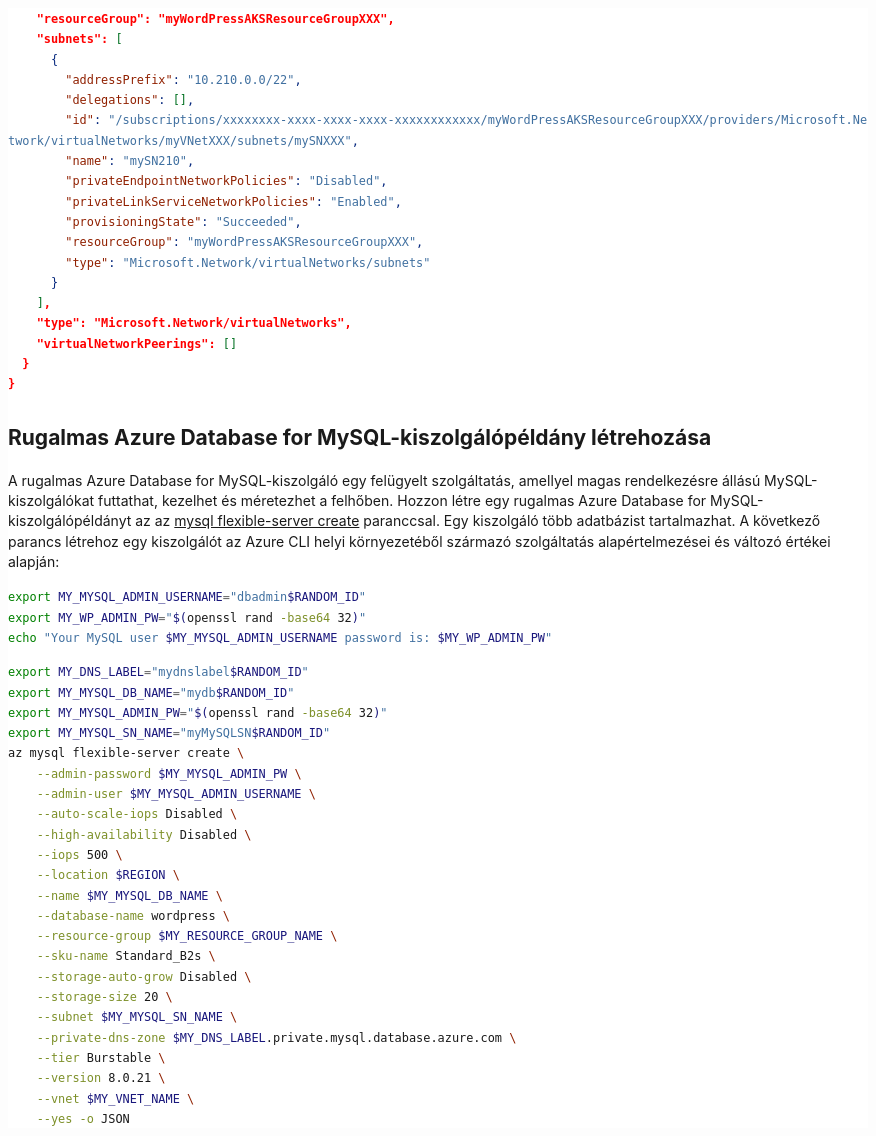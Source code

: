 ```json
    "resourceGroup": "myWordPressAKSResourceGroupXXX",
    "subnets": [
      {
        "addressPrefix": "10.210.0.0/22",
        "delegations": [],
        "id": "/subscriptions/xxxxxxxx-xxxx-xxxx-xxxx-xxxxxxxxxxxx/myWordPressAKSResourceGroupXXX/providers/Microsoft.Network/virtualNetworks/myVNetXXX/subnets/mySNXXX",
        "name": "mySN210",
        "privateEndpointNetworkPolicies": "Disabled",
        "privateLinkServiceNetworkPolicies": "Enabled",
        "provisioningState": "Succeeded",
        "resourceGroup": "myWordPressAKSResourceGroupXXX",
        "type": "Microsoft.Network/virtualNetworks/subnets"
      }
    ],
    "type": "Microsoft.Network/virtualNetworks",
    "virtualNetworkPeerings": []
  }
}
```

## Rugalmas Azure Database for MySQL-kiszolgálópéldány létrehozása

A rugalmas Azure Database for MySQL-kiszolgáló egy felügyelt szolgáltatás, amellyel magas rendelkezésre állású MySQL-kiszolgálókat futtathat, kezelhet és méretezhet a felhőben. Hozzon létre egy rugalmas Azure Database for MySQL-kiszolgálópéldányt az az [mysql flexible-server create](/cli/azure/mysql/flexible-server) paranccsal. Egy kiszolgáló több adatbázist tartalmazhat. A következő parancs létrehoz egy kiszolgálót az Azure CLI helyi környezetéből származó szolgáltatás alapértelmezései és változó értékei alapján:

```bash
export MY_MYSQL_ADMIN_USERNAME="dbadmin$RANDOM_ID"
export MY_WP_ADMIN_PW="$(openssl rand -base64 32)"
echo "Your MySQL user $MY_MYSQL_ADMIN_USERNAME password is: $MY_WP_ADMIN_PW" 
```

```bash
export MY_DNS_LABEL="mydnslabel$RANDOM_ID"
export MY_MYSQL_DB_NAME="mydb$RANDOM_ID"
export MY_MYSQL_ADMIN_PW="$(openssl rand -base64 32)"
export MY_MYSQL_SN_NAME="myMySQLSN$RANDOM_ID"
az mysql flexible-server create \
    --admin-password $MY_MYSQL_ADMIN_PW \
    --admin-user $MY_MYSQL_ADMIN_USERNAME \
    --auto-scale-iops Disabled \
    --high-availability Disabled \
    --iops 500 \
    --location $REGION \
    --name $MY_MYSQL_DB_NAME \
    --database-name wordpress \
    --resource-group $MY_RESOURCE_GROUP_NAME \
    --sku-name Standard_B2s \
    --storage-auto-grow Disabled \
    --storage-size 20 \
    --subnet $MY_MYSQL_SN_NAME \
    --private-dns-zone $MY_DNS_LABEL.private.mysql.database.azure.com \
    --tier Burstable \
    --version 8.0.21 \
    --vnet $MY_VNET_NAME \
    --yes -o JSON
```

